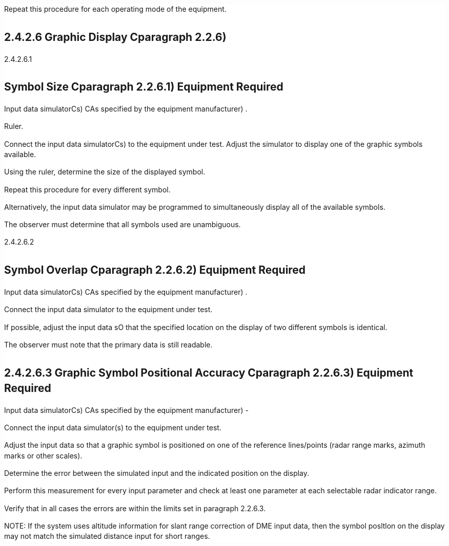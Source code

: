 Repeat this procedure for each operating mode of the equipment. 

## 2.4.2.6 Graphic Display Cparagraph 2.2.6)

2.4.2.6.1 

## Symbol Size Cparagraph 2.2.6.1) Equipment Required

Input data simulatorCs) CAs specified by the equipment manufacturer) . 

Ruler. 

Connect the input data simulatorCs) to the equipment under test. Adjust the simulator to display one of the graphic symbols available. 

Using the ruler, determine the size of the displayed symbol. 

Repeat this procedure for every different symbol. 

Alternatively, the input data simulator may be programmed to simultaneously display all of the available symbols. 

The observer must determine that all symbols used are unambiguous. 

2.4.2.6.2 

## Symbol Overlap Cparagraph 2.2.6.2) Equipment Required

Input data simulatorCs) CAs specified by the equipment manufacturer) . 

Connect the input data simulator to the equipment under test. 

If possible, adjust the input data sO that the specified location on the display of two different symbols is identical. 

The observer must note that the primary data is still readable. 

## 2.4.2.6.3 Graphic Symbol Positional Accuracy Cparagraph 2.2.6.3) Equipment Required

Input data simulatorCs) CAs specified by the equipment manufacturer) - 

Connect the input data simulator(s) to the equipment under test. 

Adjust the input data so that a graphic symbol is positioned on one of the reference lines/points (radar range marks, azimuth marks or other scales). 

Determine the error between the simulated input and the indicated position on the display. 

Perform this measurement for every input parameter and check at least one parameter at each selectable radar indicator range. 

Verify that in all cases the errors are within the limits set in paragraph 
2.2.6.3. 

NOTE: 
If the system uses altitude information for slant range correction of DME input data, then the symbol posltlon on the display may not match the simulated distance input for short ranges. 
